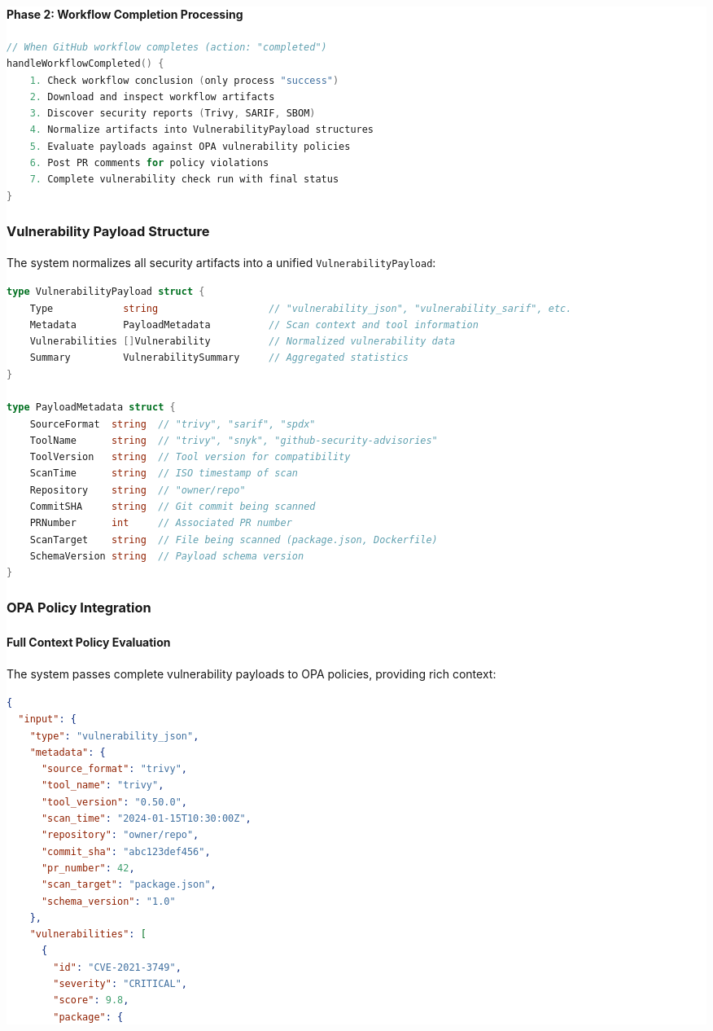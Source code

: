 #### Phase 2: Workflow Completion Processing
```go
// When GitHub workflow completes (action: "completed")
handleWorkflowCompleted() {
    1. Check workflow conclusion (only process "success")
    2. Download and inspect workflow artifacts
    3. Discover security reports (Trivy, SARIF, SBOM)
    4. Normalize artifacts into VulnerabilityPayload structures
    5. Evaluate payloads against OPA vulnerability policies
    6. Post PR comments for policy violations
    7. Complete vulnerability check run with final status
}
```

### Vulnerability Payload Structure

The system normalizes all security artifacts into a unified `VulnerabilityPayload`:

```go
type VulnerabilityPayload struct {
    Type            string                   // "vulnerability_json", "vulnerability_sarif", etc.
    Metadata        PayloadMetadata          // Scan context and tool information
    Vulnerabilities []Vulnerability          // Normalized vulnerability data
    Summary         VulnerabilitySummary     // Aggregated statistics
}

type PayloadMetadata struct {
    SourceFormat  string  // "trivy", "sarif", "spdx"
    ToolName      string  // "trivy", "snyk", "github-security-advisories"
    ToolVersion   string  // Tool version for compatibility
    ScanTime      string  // ISO timestamp of scan
    Repository    string  // "owner/repo"
    CommitSHA     string  // Git commit being scanned
    PRNumber      int     // Associated PR number
    ScanTarget    string  // File being scanned (package.json, Dockerfile)
    SchemaVersion string  // Payload schema version
}
```

### OPA Policy Integration

#### Full Context Policy Evaluation
The system passes complete vulnerability payloads to OPA policies, providing rich context:

```json
{
  "input": {
    "type": "vulnerability_json",
    "metadata": {
      "source_format": "trivy",
      "tool_name": "trivy",
      "tool_version": "0.50.0",
      "scan_time": "2024-01-15T10:30:00Z",
      "repository": "owner/repo",
      "commit_sha": "abc123def456",
      "pr_number": 42,
      "scan_target": "package.json",
      "schema_version": "1.0"
    },
    "vulnerabilities": [
      {
        "id": "CVE-2021-3749",
        "severity": "CRITICAL",
        "score": 9.8,
        "package": {
```